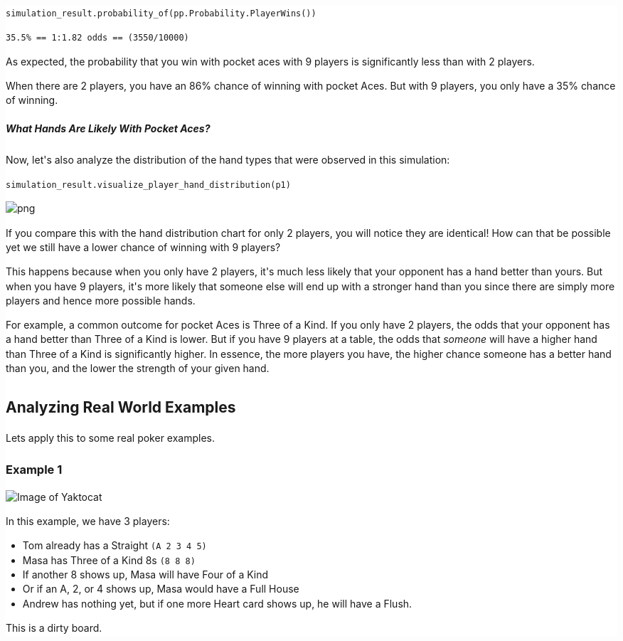 
```python
simulation_result.probability_of(pp.Probability.PlayerWins())
```




    35.5% == 1:1.82 odds == (3550/10000)



As expected, the probability that you win with pocket aces with 9 players is significantly less than with 2 players.

When there are 2 players, you have an 86% chance of winning with pocket Aces. But with 9 players, you only have a 35% chance of winning.

##### What Hands Are Likely With Pocket Aces?

Now, let's also analyze the distribution of the hand types that were observed in this simulation:


```python
simulation_result.visualize_player_hand_distribution(p1)
```


    
![png](sample_images/pied_poker_nb_79_0.png)
    


If you compare this with the hand distribution chart for only 2 players, you will notice they are identical! How can that be possible yet we still have a lower chance of winning with 9 players?

This happens because when you only have 2 players, it's much less likely that your opponent has a hand better than yours. But when you have 9 players, it's more likely that someone else will end up with a stronger hand than you since there are simply more players and hence more possible hands.

For example, a common outcome for pocket Aces is Three of a Kind. If you only have 2 players, the odds that your opponent has a hand better than Three of a Kind is lower. But if you have 9 players at a table, the odds that *someone* will have a higher hand than Three of a Kind is significantly higher. In essence, the more players you have, the higher chance someone has a better hand than you, and the lower the strength of your given hand.

## Analyzing Real World Examples
Lets apply this to some real poker examples.

### Example 1
![Image of Yaktocat](https://d1nz104zbf64va.cloudfront.net/pt/v/5/v1-tom-dwan-vs-kagawa--huge-pot.jpg)

In this example, we have 3 players:
- Tom already has a Straight `(A 2 3 4 5)`
- Masa has Three of a Kind 8s `(8 8 8)`
 - If another 8 shows up, Masa will have Four of a Kind
 - Or if an A, 2, or 4 shows up, Masa would have a Full House
- Andrew has nothing yet, but if one more Heart card shows up, he will have a Flush.

This is a dirty board.
